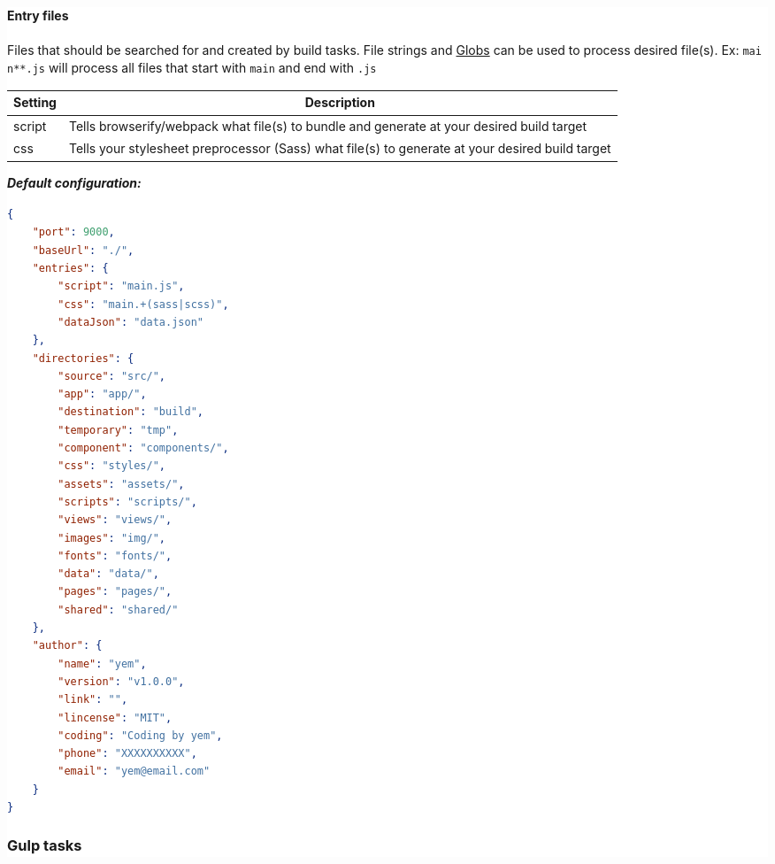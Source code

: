 #### Entry files

Files that should be searched for and created by build tasks.
File strings and [Globs](https://github.com/isaacs/node-glob) can be used to process desired file(s).
Ex: `main**.js` will process all files that start with `main` and end with `.js`

| Setting | Description                                                                                     |
| ------- | ----------------------------------------------------------------------------------------------- |
| script  | Tells browserify/webpack what file(s) to bundle and generate at your desired build target       |
| css     | Tells your stylesheet preprocessor (Sass) what file(s) to generate at your desired build target |

**_Default configuration:_**

```json
{
	"port": 9000,
	"baseUrl": "./",
	"entries": {
		"script": "main.js",
		"css": "main.+(sass|scss)",
		"dataJson": "data.json"
	},
	"directories": {
		"source": "src/",
		"app": "app/",
		"destination": "build",
		"temporary": "tmp",
		"component": "components/",
		"css": "styles/",
		"assets": "assets/",
		"scripts": "scripts/",
		"views": "views/",
		"images": "img/",
		"fonts": "fonts/",
		"data": "data/",
		"pages": "pages/",
		"shared": "shared/"
	},
	"author": {
		"name": "yem",
		"version": "v1.0.0",
		"link": "",
		"lincense": "MIT",
		"coding": "Coding by yem",
		"phone": "XXXXXXXXXX",
		"email": "yem@email.com"
	}
}
```

### Gulp tasks
